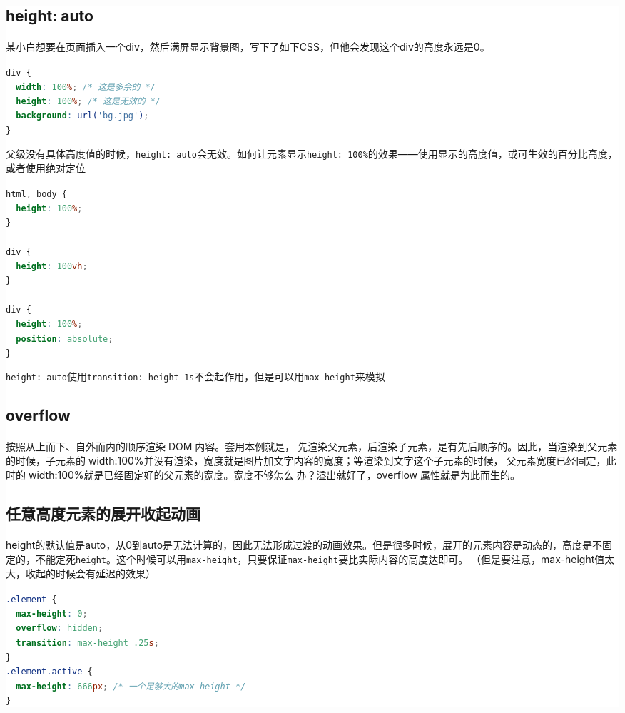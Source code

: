 ## height: auto
某小白想要在页面插入一个div，然后满屏显示背景图，写下了如下CSS，但他会发现这个div的高度永远是0。
```css
div {
  width: 100%; /* 这是多余的 */
  height: 100%; /* 这是无效的 */
  background: url('bg.jpg');
}
```
父级没有具体高度值的时候，`height: auto`会无效。如何让元素显示`height: 100%`的效果——使用显示的高度值，或可生效的百分比高度，或者使用绝对定位
```css
html, body {
  height: 100%;
}

div {
  height: 100vh;
}

div {
  height: 100%;
  position: absolute;
}
```
`height: auto`使用`transition: height 1s`不会起作用，但是可以用`max-height`来模拟


## overflow
按照从上而下、自外而内的顺序渲染 DOM 内容。套用本例就是，
先渲染父元素，后渲染子元素，是有先后顺序的。因此，当渲染到父元素的时候，子元素的
width:100%并没有渲染，宽度就是图片加文字内容的宽度；等渲染到文字这个子元素的时候，
父元素宽度已经固定，此时的 width:100%就是已经固定好的父元素的宽度。宽度不够怎么
办？溢出就好了，overflow 属性就是为此而生的。



## 任意高度元素的展开收起动画
height的默认值是auto，从0到auto是无法计算的，因此无法形成过渡的动画效果。但是很多时候，展开的元素内容是动态的，高度是不固定的，不能定死`height`。这个时候可以用`max-height`，只要保证`max-height`要比实际内容的高度达即可。
（但是要注意，max-height值太大，收起的时候会有延迟的效果）
```css
.element {
  max-height: 0;
  overflow: hidden;
  transition: max-height .25s;
}
.element.active {
  max-height: 666px; /* 一个足够大的max-height */
}
```

